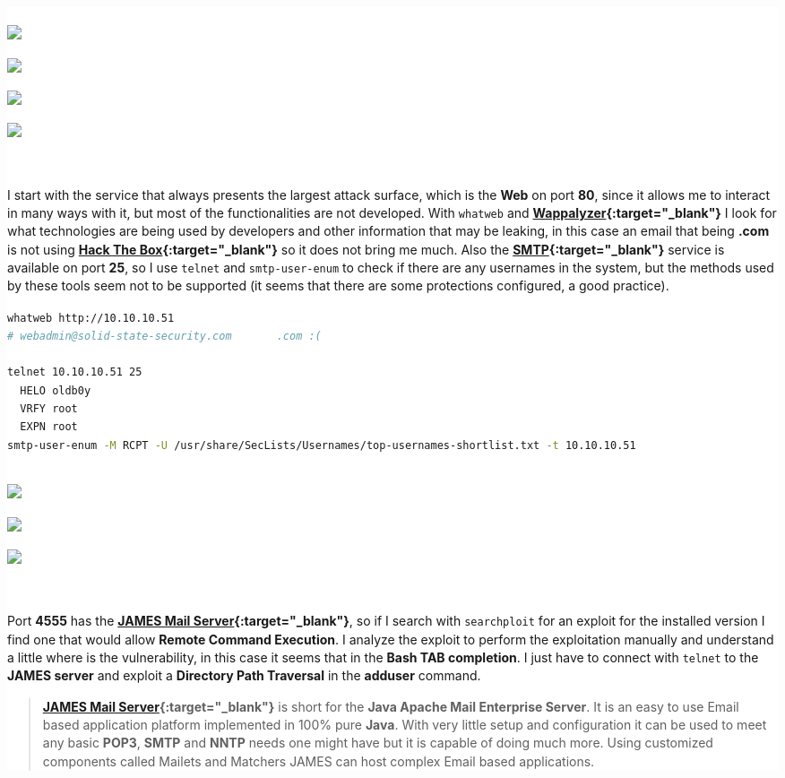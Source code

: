 <br />
<img src="{{ site.img_path }}/solidstate_writeup/SolidState_01.png" width="100%" style="margin: 0 auto;display: block; max-width: 900px;">
<br />
<img src="{{ site.img_path }}/solidstate_writeup/SolidState_02.png" width="100%" style="margin: 0 auto;display: block; max-width: 900px;">
<br />
<img src="{{ site.img_path }}/solidstate_writeup/SolidState_03.png" width="100%" style="margin: 0 auto;display: block; max-width: 900px;">
<br />
<img src="{{ site.img_path }}/solidstate_writeup/SolidState_04.png" width="100%" style="margin: 0 auto;display: block; max-width: 900px;">
<br /><br />

I start with the service that always presents the largest attack surface, which is the **Web** on port **80**, since it allows me to interact in many ways with it, but most of the functionalities are not developed. With `whatweb` and **[Wappalyzer](https://www.wappalyzer.com/){:target="_blank"}** I look for what technologies are being used by developers and other information that may be leaking, in this case an email that being **.com** is not using **[Hack The Box](https://www.hackthebox.com){:target="_blank"}** so it does not bring me much. Also the **[SMTP](https://book.hacktricks.wiki/en/network-services-pentesting/pentesting-smtp/index.html?highlight=port%2025#sniffing){:target="_blank"}** service is available on port **25**, so I use `telnet` and `smtp-user-enum` to check if there are any usernames in the system, but the methods used by these tools seem not to be supported (it seems that there are some protections configured, a good practice).

```bash
whatweb http://10.10.10.51
# webadmin@solid-state-security.com       .com :(

telnet 10.10.10.51 25
  HELO oldb0y
  VRFY root
  EXPN root
smtp-user-enum -M RCPT -U /usr/share/SecLists/Usernames/top-usernames-shortlist.txt -t 10.10.10.51
```

<br/>
<img src="{{ site.img_path }}/solidstate_writeup/SolidState_05.png" width="100%" style="margin: 0 auto;display: block; max-width: 900px;">
<br />
<img src="{{ site.img_path }}/solidstate_writeup/SolidState_06.png" width="100%" style="margin: 0 auto;display: block; max-width: 900px;">
<br />
<img src="{{ site.img_path }}/solidstate_writeup/SolidState_07.png" width="100%" style="margin: 0 auto;display: block; max-width: 900px;">
<br /><br />

Port **4555** has the **[JAMES Mail Server](https://objectcomputing.com/resources/publications/sett/december-2004-introduction-to-apache-james){:target="_blank"}**, so if I search with `searchploit` for an exploit for the installed version I find one that would allow **Remote Command Execution**. I analyze the exploit to perform the exploitation manually and understand a little where is the vulnerability, in this case it seems that in the **Bash TAB completion**. I just have to connect with `telnet` to the **JAMES server** and exploit a **Directory Path Traversal** in the **adduser** command.

> **[JAMES Mail Server](https://objectcomputing.com/resources/publications/sett/december-2004-introduction-to-apache-james){:target="_blank"}** is short for the **Java Apache Mail Enterprise Server**. It is an easy to use Email based application platform implemented in 100% pure **Java**. With very little setup and configuration it can be used to meet any basic **POP3**, **SMTP** and **NNTP** needs one might have but it is capable of doing much more. Using customized components called Mailets and Matchers JAMES can host complex Email based applications.

